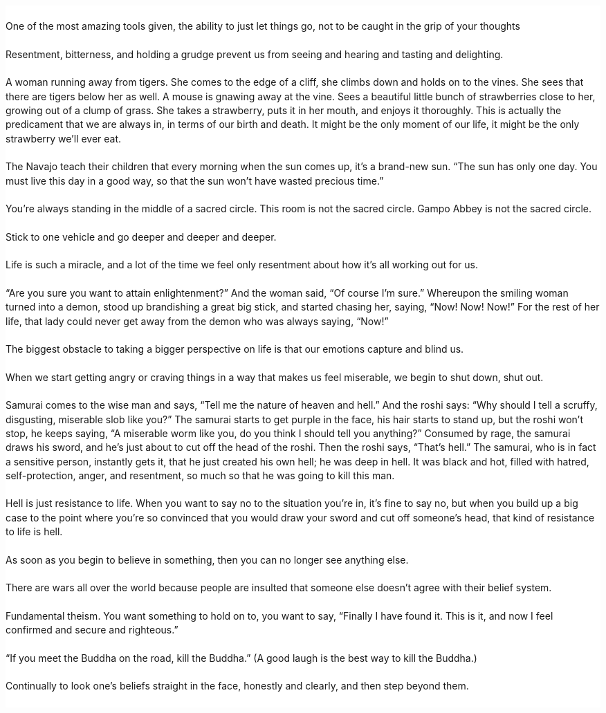 <br>
One of the most amazing tools given, the ability to just let things go, not to be caught in the grip of your thoughts<br>
<br>
Resentment, bitterness, and holding a grudge prevent us from seeing and hearing and tasting and delighting.<br>
<br>
A woman running away from tigers.  She comes to the edge of a cliff, she climbs down and holds on to the vines.  She sees that there are tigers below her as well.  A mouse is gnawing away at the vine.  Sees a beautiful little bunch of strawberries close to her, growing out of a clump of grass.  She takes a strawberry, puts it in her mouth, and enjoys it thoroughly.  This is actually the predicament that we are always in, in terms of our birth and death.  It might be the only moment of our life, it might be the only strawberry we’ll ever eat.<br>
<br>
The Navajo teach their children that every morning when the sun comes up, it’s a brand-new sun.  “The sun has only one day. You must live this day in a good way, so that the sun won’t have wasted precious time.”<br>
<br>
You’re always standing in the middle of a sacred circle.  This room is not the sacred circle. Gampo Abbey is not the sacred circle.<br>
<br>
Stick to one vehicle and go deeper and deeper and deeper.<br>
<br>
Life is such a miracle, and a lot of the time we feel only resentment about how it’s all working out for us.<br>
<br>
“Are you sure you want to attain enlightenment?” And the woman said, “Of course I’m sure.” Whereupon the smiling woman turned into a demon, stood up brandishing a great big stick, and started chasing her, saying, “Now! Now! Now!” For the rest of her life, that lady could never get away from the demon who was always saying, “Now!”<br>
<br>
The biggest obstacle to taking a bigger perspective on life is that our emotions capture and blind us.<br>
<br>
When we start getting angry or craving things in a way that makes us feel miserable, we begin to shut down, shut out.<br>
<br>
Samurai comes to the wise man and says, “Tell me the nature of heaven and hell.” And the roshi says: “Why should I tell a scruffy, disgusting, miserable slob like you?” The samurai starts to get purple in the face, his hair starts to stand up, but the roshi won’t stop, he keeps saying, “A miserable worm like you, do you think I should tell you anything?” Consumed by rage, the samurai draws his sword, and he’s just about to cut off the head of the roshi. Then the roshi says, “That’s hell.” The samurai, who is in fact a sensitive person, instantly gets it, that he just created his own hell; he was deep in hell. It was black and hot, filled with hatred, self-protection, anger, and resentment, so much so that he was going to kill this man.<br>
<br>
Hell is just resistance to life. When you want to say no to the situation you’re in, it’s fine to say no, but when you build up a big case to the point where you’re so convinced that you would draw your sword and cut off someone’s head, that kind of resistance to life is hell.<br>
<br>
As soon as you begin to believe in something, then you can no longer see anything else.<br>
<br>
There are wars all over the world because people are insulted that someone else doesn’t agree with their belief system.<br>
<br>
Fundamental theism. You want something to hold on to, you want to say, “Finally I have found it. This is it, and now I feel confirmed and secure and righteous.”<br>
<br>
“If you meet the Buddha on the road, kill the Buddha.” (A good laugh is the best way to kill the Buddha.)<br>
<br>
Continually to look one’s beliefs straight in the face, honestly and clearly, and then step beyond them.<br>
<br>